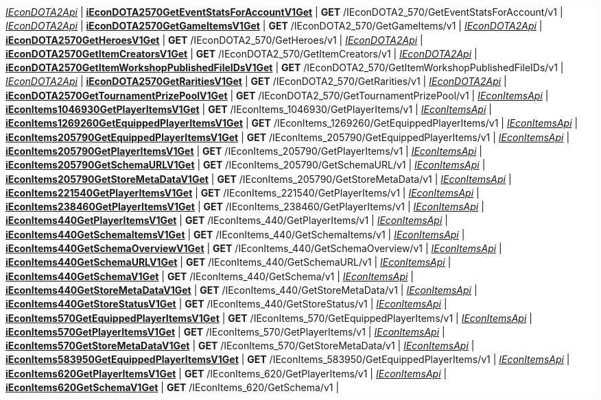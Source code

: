 [*IEconDOTA2Api*](doc\IEconDOTA2Api.md) | [**iEconDOTA2570GetEventStatsForAccountV1Get**](doc\IEconDOTA2Api.md#iecondota2570geteventstatsforaccountv1get) | **GET** /IEconDOTA2_570/GetEventStatsForAccount/v1 | 
[*IEconDOTA2Api*](doc\IEconDOTA2Api.md) | [**iEconDOTA2570GetGameItemsV1Get**](doc\IEconDOTA2Api.md#iecondota2570getgameitemsv1get) | **GET** /IEconDOTA2_570/GetGameItems/v1 | 
[*IEconDOTA2Api*](doc\IEconDOTA2Api.md) | [**iEconDOTA2570GetHeroesV1Get**](doc\IEconDOTA2Api.md#iecondota2570getheroesv1get) | **GET** /IEconDOTA2_570/GetHeroes/v1 | 
[*IEconDOTA2Api*](doc\IEconDOTA2Api.md) | [**iEconDOTA2570GetItemCreatorsV1Get**](doc\IEconDOTA2Api.md#iecondota2570getitemcreatorsv1get) | **GET** /IEconDOTA2_570/GetItemCreators/v1 | 
[*IEconDOTA2Api*](doc\IEconDOTA2Api.md) | [**iEconDOTA2570GetItemWorkshopPublishedFileIDsV1Get**](doc\IEconDOTA2Api.md#iecondota2570getitemworkshoppublishedfileidsv1get) | **GET** /IEconDOTA2_570/GetItemWorkshopPublishedFileIDs/v1 | 
[*IEconDOTA2Api*](doc\IEconDOTA2Api.md) | [**iEconDOTA2570GetRaritiesV1Get**](doc\IEconDOTA2Api.md#iecondota2570getraritiesv1get) | **GET** /IEconDOTA2_570/GetRarities/v1 | 
[*IEconDOTA2Api*](doc\IEconDOTA2Api.md) | [**iEconDOTA2570GetTournamentPrizePoolV1Get**](doc\IEconDOTA2Api.md#iecondota2570gettournamentprizepoolv1get) | **GET** /IEconDOTA2_570/GetTournamentPrizePool/v1 | 
[*IEconItemsApi*](doc\IEconItemsApi.md) | [**iEconItems1046930GetPlayerItemsV1Get**](doc\IEconItemsApi.md#ieconitems1046930getplayeritemsv1get) | **GET** /IEconItems_1046930/GetPlayerItems/v1 | 
[*IEconItemsApi*](doc\IEconItemsApi.md) | [**iEconItems1269260GetEquippedPlayerItemsV1Get**](doc\IEconItemsApi.md#ieconitems1269260getequippedplayeritemsv1get) | **GET** /IEconItems_1269260/GetEquippedPlayerItems/v1 | 
[*IEconItemsApi*](doc\IEconItemsApi.md) | [**iEconItems205790GetEquippedPlayerItemsV1Get**](doc\IEconItemsApi.md#ieconitems205790getequippedplayeritemsv1get) | **GET** /IEconItems_205790/GetEquippedPlayerItems/v1 | 
[*IEconItemsApi*](doc\IEconItemsApi.md) | [**iEconItems205790GetPlayerItemsV1Get**](doc\IEconItemsApi.md#ieconitems205790getplayeritemsv1get) | **GET** /IEconItems_205790/GetPlayerItems/v1 | 
[*IEconItemsApi*](doc\IEconItemsApi.md) | [**iEconItems205790GetSchemaURLV1Get**](doc\IEconItemsApi.md#ieconitems205790getschemaurlv1get) | **GET** /IEconItems_205790/GetSchemaURL/v1 | 
[*IEconItemsApi*](doc\IEconItemsApi.md) | [**iEconItems205790GetStoreMetaDataV1Get**](doc\IEconItemsApi.md#ieconitems205790getstoremetadatav1get) | **GET** /IEconItems_205790/GetStoreMetaData/v1 | 
[*IEconItemsApi*](doc\IEconItemsApi.md) | [**iEconItems221540GetPlayerItemsV1Get**](doc\IEconItemsApi.md#ieconitems221540getplayeritemsv1get) | **GET** /IEconItems_221540/GetPlayerItems/v1 | 
[*IEconItemsApi*](doc\IEconItemsApi.md) | [**iEconItems238460GetPlayerItemsV1Get**](doc\IEconItemsApi.md#ieconitems238460getplayeritemsv1get) | **GET** /IEconItems_238460/GetPlayerItems/v1 | 
[*IEconItemsApi*](doc\IEconItemsApi.md) | [**iEconItems440GetPlayerItemsV1Get**](doc\IEconItemsApi.md#ieconitems440getplayeritemsv1get) | **GET** /IEconItems_440/GetPlayerItems/v1 | 
[*IEconItemsApi*](doc\IEconItemsApi.md) | [**iEconItems440GetSchemaItemsV1Get**](doc\IEconItemsApi.md#ieconitems440getschemaitemsv1get) | **GET** /IEconItems_440/GetSchemaItems/v1 | 
[*IEconItemsApi*](doc\IEconItemsApi.md) | [**iEconItems440GetSchemaOverviewV1Get**](doc\IEconItemsApi.md#ieconitems440getschemaoverviewv1get) | **GET** /IEconItems_440/GetSchemaOverview/v1 | 
[*IEconItemsApi*](doc\IEconItemsApi.md) | [**iEconItems440GetSchemaURLV1Get**](doc\IEconItemsApi.md#ieconitems440getschemaurlv1get) | **GET** /IEconItems_440/GetSchemaURL/v1 | 
[*IEconItemsApi*](doc\IEconItemsApi.md) | [**iEconItems440GetSchemaV1Get**](doc\IEconItemsApi.md#ieconitems440getschemav1get) | **GET** /IEconItems_440/GetSchema/v1 | 
[*IEconItemsApi*](doc\IEconItemsApi.md) | [**iEconItems440GetStoreMetaDataV1Get**](doc\IEconItemsApi.md#ieconitems440getstoremetadatav1get) | **GET** /IEconItems_440/GetStoreMetaData/v1 | 
[*IEconItemsApi*](doc\IEconItemsApi.md) | [**iEconItems440GetStoreStatusV1Get**](doc\IEconItemsApi.md#ieconitems440getstorestatusv1get) | **GET** /IEconItems_440/GetStoreStatus/v1 | 
[*IEconItemsApi*](doc\IEconItemsApi.md) | [**iEconItems570GetEquippedPlayerItemsV1Get**](doc\IEconItemsApi.md#ieconitems570getequippedplayeritemsv1get) | **GET** /IEconItems_570/GetEquippedPlayerItems/v1 | 
[*IEconItemsApi*](doc\IEconItemsApi.md) | [**iEconItems570GetPlayerItemsV1Get**](doc\IEconItemsApi.md#ieconitems570getplayeritemsv1get) | **GET** /IEconItems_570/GetPlayerItems/v1 | 
[*IEconItemsApi*](doc\IEconItemsApi.md) | [**iEconItems570GetStoreMetaDataV1Get**](doc\IEconItemsApi.md#ieconitems570getstoremetadatav1get) | **GET** /IEconItems_570/GetStoreMetaData/v1 | 
[*IEconItemsApi*](doc\IEconItemsApi.md) | [**iEconItems583950GetEquippedPlayerItemsV1Get**](doc\IEconItemsApi.md#ieconitems583950getequippedplayeritemsv1get) | **GET** /IEconItems_583950/GetEquippedPlayerItems/v1 | 
[*IEconItemsApi*](doc\IEconItemsApi.md) | [**iEconItems620GetPlayerItemsV1Get**](doc\IEconItemsApi.md#ieconitems620getplayeritemsv1get) | **GET** /IEconItems_620/GetPlayerItems/v1 | 
[*IEconItemsApi*](doc\IEconItemsApi.md) | [**iEconItems620GetSchemaV1Get**](doc\IEconItemsApi.md#ieconitems620getschemav1get) | **GET** /IEconItems_620/GetSchema/v1 | 